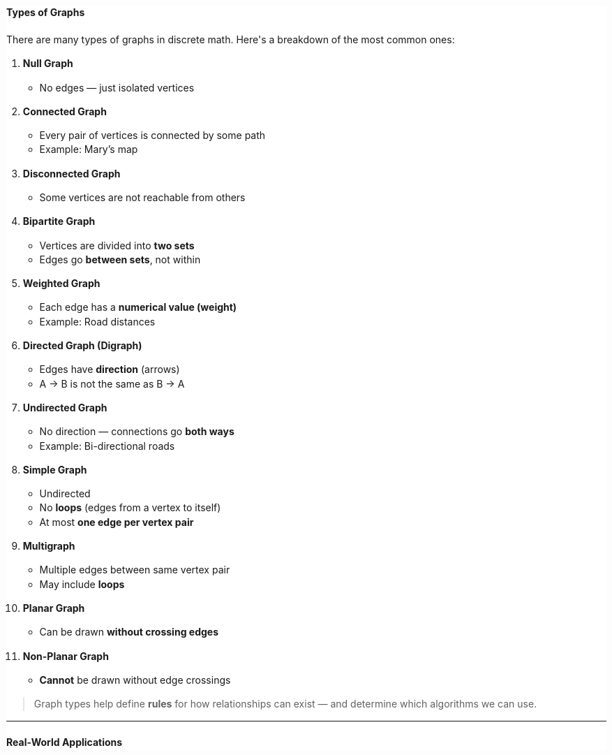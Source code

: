 
#### Types of Graphs

There are many types of graphs in discrete math. Here's a breakdown of the most common ones:

1. **Null Graph**

   * No edges — just isolated vertices

2. **Connected Graph**

   * Every pair of vertices is connected by some path
   * Example: Mary’s map

3. **Disconnected Graph**

   * Some vertices are not reachable from others

4. **Bipartite Graph**

   * Vertices are divided into **two sets**
   * Edges go **between sets**, not within

5. **Weighted Graph**

   * Each edge has a **numerical value (weight)**
   * Example: Road distances

6. **Directed Graph (Digraph)**

   * Edges have **direction** (arrows)
   * A → B is not the same as B → A

7. **Undirected Graph**

   * No direction — connections go **both ways**
   * Example: Bi-directional roads

8. **Simple Graph**

   * Undirected
   * No **loops** (edges from a vertex to itself)
   * At most **one edge per vertex pair**

9. **Multigraph**

   * Multiple edges between same vertex pair
   * May include **loops**

10. **Planar Graph**

    * Can be drawn **without crossing edges**

11. **Non-Planar Graph**

    * **Cannot** be drawn without edge crossings

> Graph types help define **rules** for how relationships can exist — and determine which algorithms we can use.

---

#### Real-World Applications
